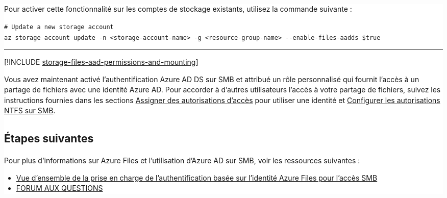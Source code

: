 Pour activer cette fonctionnalité sur les comptes de stockage existants, utilisez la commande suivante :

```azurecli-interactive
# Update a new storage account
az storage account update -n <storage-account-name> -g <resource-group-name> --enable-files-aadds $true
```
---

[!INCLUDE [storage-files-aad-permissions-and-mounting](../../../includes/storage-files-aad-permissions-and-mounting.md)]

Vous avez maintenant activé l’authentification Azure AD DS sur SMB et attribué un rôle personnalisé qui fournit l’accès à un partage de fichiers avec une identité Azure AD. Pour accorder à d’autres utilisateurs l’accès à votre partage de fichiers, suivez les instructions fournies dans les sections [Assigner des autorisations d’accès](#assign-access-permissions-to-an-identity) pour utiliser une identité et [Configurer les autorisations NTFS sur SMB](#configure-ntfs-permissions-over-smb).

## <a name="next-steps"></a>Étapes suivantes

Pour plus d’informations sur Azure Files et l’utilisation d’Azure AD sur SMB, voir les ressources suivantes :

- [Vue d’ensemble de la prise en charge de l’authentification basée sur l’identité Azure Files pour l’accès SMB](storage-files-active-directory-overview.md)
- [FORUM AUX QUESTIONS](storage-files-faq.md)